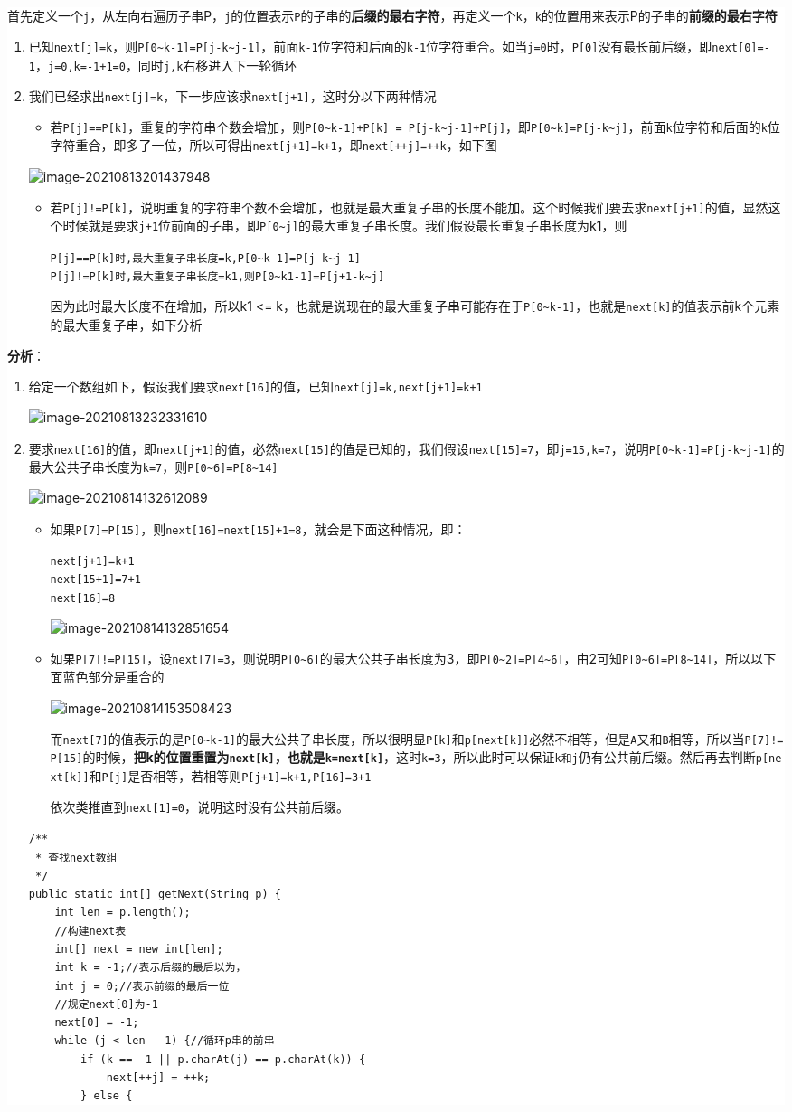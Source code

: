 首先定义一个`j`，从左向右遍历子串P，`j`的位置表示`P`的子串的**后缀的最右字符**，再定义一个`k`，`k`的位置用来表示P的子串的**前缀的最右字符**

1. 已知`next[j]=k`，则`P[0~k-1]=P[j-k~j-1]`，前面`k-1`位字符和后面的`k-1`位字符重合。如当`j=0`时，`P[0]`没有最长前后缀，即`next[0]=-1`，`j=0,k=-1+1=0`，同时`j,k`右移进入下一轮循环

2. 我们已经求出`next[j]=k`，下一步应该求`next[j+1]`，这时分以下两种情况

   - 若`P[j]==P[k]`，重复的字符串个数会增加，则`P[0~k-1]+P[k] = P[j-k~j-1]+P[j]`，即`P[0~k]=P[j-k~j]`，前面`k`位字符和后面的`k`位字符重合，即多了一位，所以可得出`next[j+1]=k+1`，即`next[++j]=++k`，如下图

   ![image-20210813201437948](https://cdn.javatv.net/note/20210813201445.png)

   - 若`P[j]!=P[k]`，说明重复的字符串个数不会增加，也就是最大重复子串的长度不能加。这个时候我们要去求`next[j+1]`的值，显然这个时候就是要求`j+1`位前面的子串，即`P[0~j]`的最大重复子串长度。我们假设最长重复子串长度为k1，则

     ```
     P[j]==P[k]时,最大重复子串长度=k,P[0~k-1]=P[j-k~j-1]
     P[j]!=P[k]时,最大重复子串长度=k1,则P[0~k1-1]=P[j+1-k~j]
     ```

     因为此时最大长度不在增加，所以k1 <= k，也就是说现在的最大重复子串可能存在于`P[0~k-1]`，也就是`next[k]`的值表示前k个元素的最大重复子串，如下分析

**分析**：

1. 给定一个数组如下，假设我们要求`next[16]`的值，已知`next[j]=k,next[j+1]=k+1`

   ![image-20210813232331610](https://cdn.javatv.net/note/20210813232331.png)

2. 要求`next[16]`的值，即`next[j+1]`的值，必然`next[15]`的值是已知的，我们假设`next[15]=7`，即`j=15,k=7`，说明`P[0~k-1]=P[j-k~j-1]`的最大公共子串长度为`k=7`，则`P[0~6]=P[8~14]`

   ![image-20210814132612089](https://cdn.javatv.net/note/20210814132619.png)

   - 如果`P[7]=P[15]`，则`next[16]=next[15]+1=8`，就会是下面这种情况，即：

     ```
     next[j+1]=k+1
     next[15+1]=7+1
     next[16]=8
     ```

     ![image-20210814132851654](https://cdn.javatv.net/note/20210814132851.png)

   - 如果`P[7]!=P[15]`，设`next[7]=3`，则说明`P[0~6]`的最大公共子串长度为3，即`P[0~2]=P[4~6]`，由2可知`P[0~6]=P[8~14]`，所以以下面蓝色部分是重合的

     ![image-20210814153508423](https://cdn.javatv.net/note/20210814153508.png)

     而`next[7]`的值表示的是`P[0~k-1]`的最大公共子串长度，所以很明显`P[k]`和`p[next[k]]`必然不相等，但是`A`又和`B`相等，所以当`P[7]!=P[15]`的时候，**把k的位置重置为`next[k]`，也就是`k=next[k]`**，这时`k=3`，所以此时可以保证`k和j`仍有公共前后缀。然后再去判断`p[next[k]]`和`P[j]`是否相等，若相等则`P[j+1]=k+1,P[16]=3+1`

     依次类推直到`next[1]=0`，说明这时没有公共前后缀。

   ```
   /**
    * 查找next数组
    */
   public static int[] getNext(String p) {
       int len = p.length();
       //构建next表
       int[] next = new int[len];
       int k = -1;//表示后缀的最后以为，
       int j = 0;//表示前缀的最后一位
       //规定next[0]为-1
       next[0] = -1;
       while (j < len - 1) {//循环p串的前串
           if (k == -1 || p.charAt(j) == p.charAt(k)) {
               next[++j] = ++k;
           } else {
   ```